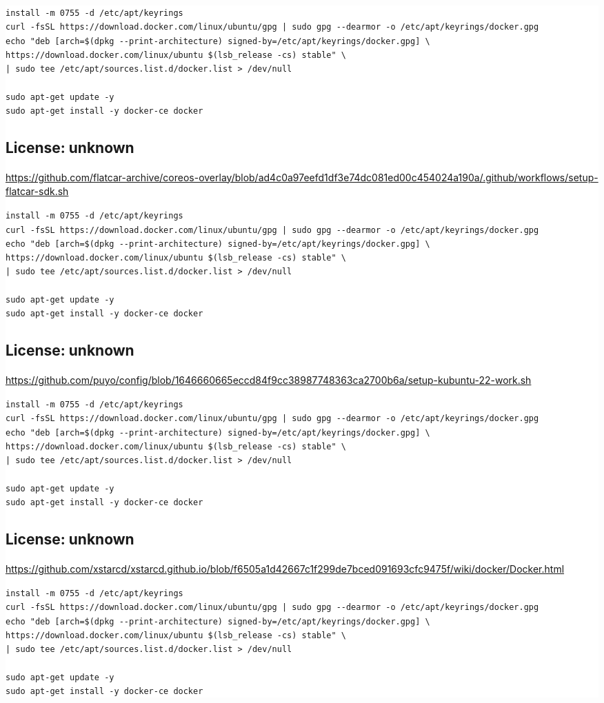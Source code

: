 ```
install -m 0755 -d /etc/apt/keyrings
curl -fsSL https://download.docker.com/linux/ubuntu/gpg | sudo gpg --dearmor -o /etc/apt/keyrings/docker.gpg
echo "deb [arch=$(dpkg --print-architecture) signed-by=/etc/apt/keyrings/docker.gpg] \
https://download.docker.com/linux/ubuntu $(lsb_release -cs) stable" \
| sudo tee /etc/apt/sources.list.d/docker.list > /dev/null

sudo apt-get update -y
sudo apt-get install -y docker-ce docker
```


## License: unknown
https://github.com/flatcar-archive/coreos-overlay/blob/ad4c0a97eefd1df3e74dc081ed00c454024a190a/.github/workflows/setup-flatcar-sdk.sh

```
install -m 0755 -d /etc/apt/keyrings
curl -fsSL https://download.docker.com/linux/ubuntu/gpg | sudo gpg --dearmor -o /etc/apt/keyrings/docker.gpg
echo "deb [arch=$(dpkg --print-architecture) signed-by=/etc/apt/keyrings/docker.gpg] \
https://download.docker.com/linux/ubuntu $(lsb_release -cs) stable" \
| sudo tee /etc/apt/sources.list.d/docker.list > /dev/null

sudo apt-get update -y
sudo apt-get install -y docker-ce docker
```


## License: unknown
https://github.com/puyo/config/blob/1646660665eccd84f9cc38987748363ca2700b6a/setup-kubuntu-22-work.sh

```
install -m 0755 -d /etc/apt/keyrings
curl -fsSL https://download.docker.com/linux/ubuntu/gpg | sudo gpg --dearmor -o /etc/apt/keyrings/docker.gpg
echo "deb [arch=$(dpkg --print-architecture) signed-by=/etc/apt/keyrings/docker.gpg] \
https://download.docker.com/linux/ubuntu $(lsb_release -cs) stable" \
| sudo tee /etc/apt/sources.list.d/docker.list > /dev/null

sudo apt-get update -y
sudo apt-get install -y docker-ce docker
```


## License: unknown
https://github.com/xstarcd/xstarcd.github.io/blob/f6505a1d42667c1f299de7bced091693cfc9475f/wiki/docker/Docker.html

```
install -m 0755 -d /etc/apt/keyrings
curl -fsSL https://download.docker.com/linux/ubuntu/gpg | sudo gpg --dearmor -o /etc/apt/keyrings/docker.gpg
echo "deb [arch=$(dpkg --print-architecture) signed-by=/etc/apt/keyrings/docker.gpg] \
https://download.docker.com/linux/ubuntu $(lsb_release -cs) stable" \
| sudo tee /etc/apt/sources.list.d/docker.list > /dev/null

sudo apt-get update -y
sudo apt-get install -y docker-ce docker
```

